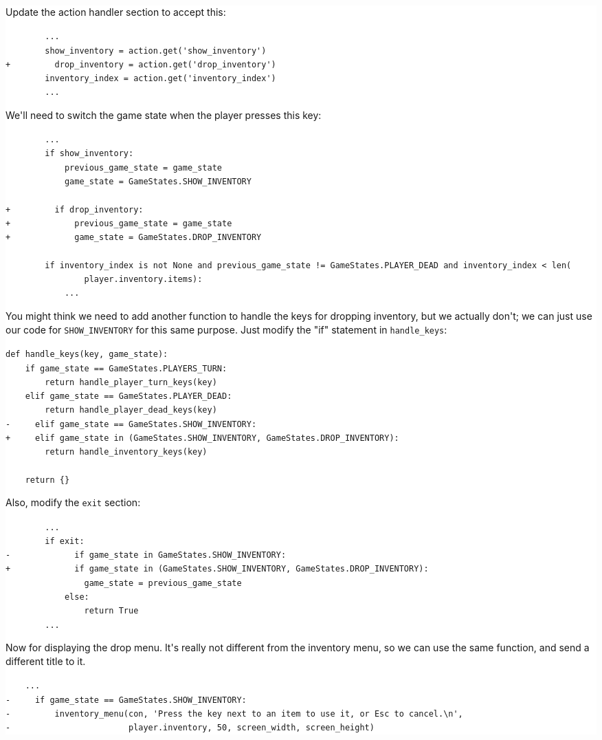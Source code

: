 Update the action handler section to accept this:

            ...
            show_inventory = action.get('show_inventory')
    +         drop_inventory = action.get('drop_inventory')
            inventory_index = action.get('inventory_index')
            ...

We'll need to switch the game state when the player presses this key:

            ...
            if show_inventory:
                previous_game_state = game_state
                game_state = GameStates.SHOW_INVENTORY

    +         if drop_inventory:
    +             previous_game_state = game_state
    +             game_state = GameStates.DROP_INVENTORY

            if inventory_index is not None and previous_game_state != GameStates.PLAYER_DEAD and inventory_index < len(
                    player.inventory.items):
                ...

You might think we need to add another function to handle the keys for
dropping inventory, but we actually don't; we can just use our code for
`SHOW_INVENTORY` for this same purpose. Just modify the "if" statement
in `handle_keys`:

    def handle_keys(key, game_state):
        if game_state == GameStates.PLAYERS_TURN:
            return handle_player_turn_keys(key)
        elif game_state == GameStates.PLAYER_DEAD:
            return handle_player_dead_keys(key)
    -     elif game_state == GameStates.SHOW_INVENTORY:
    +     elif game_state in (GameStates.SHOW_INVENTORY, GameStates.DROP_INVENTORY):
            return handle_inventory_keys(key)

        return {}

Also, modify the `exit` section:

            ...
            if exit:
    -             if game_state in GameStates.SHOW_INVENTORY:
    +             if game_state in (GameStates.SHOW_INVENTORY, GameStates.DROP_INVENTORY):
                    game_state = previous_game_state
                else:
                    return True
            ...

Now for displaying the drop menu. It's really not different from the
inventory menu, so we can use the same function, and send a different
title to it.

        ...
    -     if game_state == GameStates.SHOW_INVENTORY:
    -         inventory_menu(con, 'Press the key next to an item to use it, or Esc to cancel.\n',
    -                        player.inventory, 50, screen_width, screen_height)
